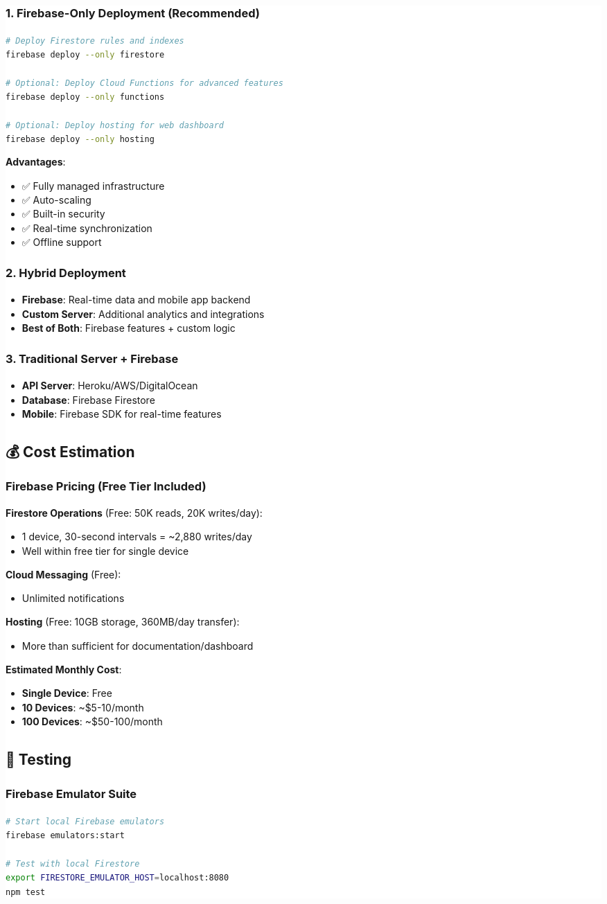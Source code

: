 ### 1. Firebase-Only Deployment (Recommended)
```bash
# Deploy Firestore rules and indexes
firebase deploy --only firestore

# Optional: Deploy Cloud Functions for advanced features
firebase deploy --only functions

# Optional: Deploy hosting for web dashboard
firebase deploy --only hosting
```

**Advantages**:
- ✅ Fully managed infrastructure
- ✅ Auto-scaling
- ✅ Built-in security
- ✅ Real-time synchronization
- ✅ Offline support

### 2. Hybrid Deployment
- **Firebase**: Real-time data and mobile app backend
- **Custom Server**: Additional analytics and integrations
- **Best of Both**: Firebase features + custom logic

### 3. Traditional Server + Firebase
- **API Server**: Heroku/AWS/DigitalOcean
- **Database**: Firebase Firestore
- **Mobile**: Firebase SDK for real-time features

## 💰 Cost Estimation

### Firebase Pricing (Free Tier Included)

**Firestore Operations** (Free: 50K reads, 20K writes/day):
- 1 device, 30-second intervals = ~2,880 writes/day
- Well within free tier for single device

**Cloud Messaging** (Free):
- Unlimited notifications

**Hosting** (Free: 10GB storage, 360MB/day transfer):
- More than sufficient for documentation/dashboard

**Estimated Monthly Cost**:
- **Single Device**: Free
- **10 Devices**: ~$5-10/month
- **100 Devices**: ~$50-100/month

## 🧪 Testing

### Firebase Emulator Suite
```bash
# Start local Firebase emulators
firebase emulators:start

# Test with local Firestore
export FIRESTORE_EMULATOR_HOST=localhost:8080
npm test
```
